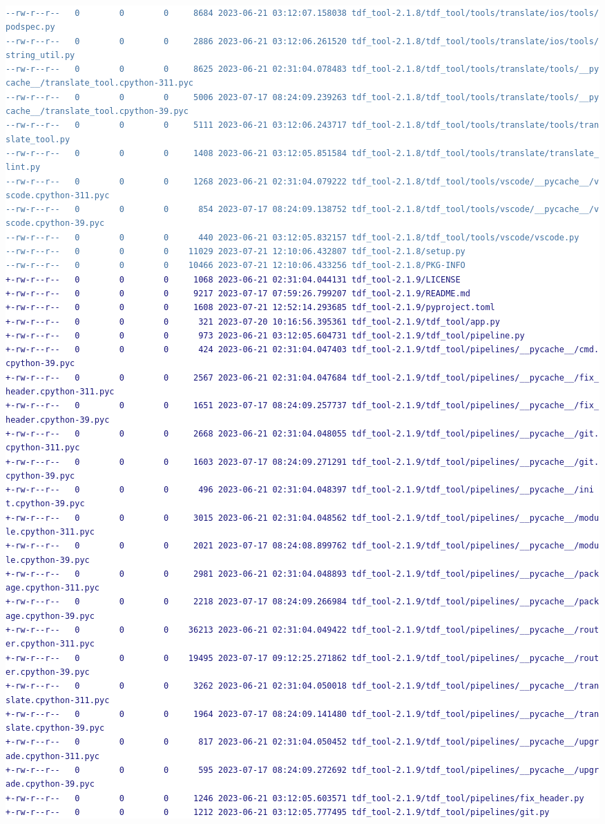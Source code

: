 ```diff
--rw-r--r--   0        0        0     8684 2023-06-21 03:12:07.158038 tdf_tool-2.1.8/tdf_tool/tools/translate/ios/tools/podspec.py
--rw-r--r--   0        0        0     2886 2023-06-21 03:12:06.261520 tdf_tool-2.1.8/tdf_tool/tools/translate/ios/tools/string_util.py
--rw-r--r--   0        0        0     8625 2023-06-21 02:31:04.078483 tdf_tool-2.1.8/tdf_tool/tools/translate/tools/__pycache__/translate_tool.cpython-311.pyc
--rw-r--r--   0        0        0     5006 2023-07-17 08:24:09.239263 tdf_tool-2.1.8/tdf_tool/tools/translate/tools/__pycache__/translate_tool.cpython-39.pyc
--rw-r--r--   0        0        0     5111 2023-06-21 03:12:06.243717 tdf_tool-2.1.8/tdf_tool/tools/translate/tools/translate_tool.py
--rw-r--r--   0        0        0     1408 2023-06-21 03:12:05.851584 tdf_tool-2.1.8/tdf_tool/tools/translate/translate_lint.py
--rw-r--r--   0        0        0     1268 2023-06-21 02:31:04.079222 tdf_tool-2.1.8/tdf_tool/tools/vscode/__pycache__/vscode.cpython-311.pyc
--rw-r--r--   0        0        0      854 2023-07-17 08:24:09.138752 tdf_tool-2.1.8/tdf_tool/tools/vscode/__pycache__/vscode.cpython-39.pyc
--rw-r--r--   0        0        0      440 2023-06-21 03:12:05.832157 tdf_tool-2.1.8/tdf_tool/tools/vscode/vscode.py
--rw-r--r--   0        0        0    11029 2023-07-21 12:10:06.432807 tdf_tool-2.1.8/setup.py
--rw-r--r--   0        0        0    10466 2023-07-21 12:10:06.433256 tdf_tool-2.1.8/PKG-INFO
+-rw-r--r--   0        0        0     1068 2023-06-21 02:31:04.044131 tdf_tool-2.1.9/LICENSE
+-rw-r--r--   0        0        0     9217 2023-07-17 07:59:26.799207 tdf_tool-2.1.9/README.md
+-rw-r--r--   0        0        0     1608 2023-07-21 12:52:14.293685 tdf_tool-2.1.9/pyproject.toml
+-rw-r--r--   0        0        0      321 2023-07-20 10:16:56.395361 tdf_tool-2.1.9/tdf_tool/app.py
+-rw-r--r--   0        0        0      973 2023-06-21 03:12:05.604731 tdf_tool-2.1.9/tdf_tool/pipeline.py
+-rw-r--r--   0        0        0      424 2023-06-21 02:31:04.047403 tdf_tool-2.1.9/tdf_tool/pipelines/__pycache__/cmd.cpython-39.pyc
+-rw-r--r--   0        0        0     2567 2023-06-21 02:31:04.047684 tdf_tool-2.1.9/tdf_tool/pipelines/__pycache__/fix_header.cpython-311.pyc
+-rw-r--r--   0        0        0     1651 2023-07-17 08:24:09.257737 tdf_tool-2.1.9/tdf_tool/pipelines/__pycache__/fix_header.cpython-39.pyc
+-rw-r--r--   0        0        0     2668 2023-06-21 02:31:04.048055 tdf_tool-2.1.9/tdf_tool/pipelines/__pycache__/git.cpython-311.pyc
+-rw-r--r--   0        0        0     1603 2023-07-17 08:24:09.271291 tdf_tool-2.1.9/tdf_tool/pipelines/__pycache__/git.cpython-39.pyc
+-rw-r--r--   0        0        0      496 2023-06-21 02:31:04.048397 tdf_tool-2.1.9/tdf_tool/pipelines/__pycache__/init.cpython-39.pyc
+-rw-r--r--   0        0        0     3015 2023-06-21 02:31:04.048562 tdf_tool-2.1.9/tdf_tool/pipelines/__pycache__/module.cpython-311.pyc
+-rw-r--r--   0        0        0     2021 2023-07-17 08:24:08.899762 tdf_tool-2.1.9/tdf_tool/pipelines/__pycache__/module.cpython-39.pyc
+-rw-r--r--   0        0        0     2981 2023-06-21 02:31:04.048893 tdf_tool-2.1.9/tdf_tool/pipelines/__pycache__/package.cpython-311.pyc
+-rw-r--r--   0        0        0     2218 2023-07-17 08:24:09.266984 tdf_tool-2.1.9/tdf_tool/pipelines/__pycache__/package.cpython-39.pyc
+-rw-r--r--   0        0        0    36213 2023-06-21 02:31:04.049422 tdf_tool-2.1.9/tdf_tool/pipelines/__pycache__/router.cpython-311.pyc
+-rw-r--r--   0        0        0    19495 2023-07-17 09:12:25.271862 tdf_tool-2.1.9/tdf_tool/pipelines/__pycache__/router.cpython-39.pyc
+-rw-r--r--   0        0        0     3262 2023-06-21 02:31:04.050018 tdf_tool-2.1.9/tdf_tool/pipelines/__pycache__/translate.cpython-311.pyc
+-rw-r--r--   0        0        0     1964 2023-07-17 08:24:09.141480 tdf_tool-2.1.9/tdf_tool/pipelines/__pycache__/translate.cpython-39.pyc
+-rw-r--r--   0        0        0      817 2023-06-21 02:31:04.050452 tdf_tool-2.1.9/tdf_tool/pipelines/__pycache__/upgrade.cpython-311.pyc
+-rw-r--r--   0        0        0      595 2023-07-17 08:24:09.272692 tdf_tool-2.1.9/tdf_tool/pipelines/__pycache__/upgrade.cpython-39.pyc
+-rw-r--r--   0        0        0     1246 2023-06-21 03:12:05.603571 tdf_tool-2.1.9/tdf_tool/pipelines/fix_header.py
+-rw-r--r--   0        0        0     1212 2023-06-21 03:12:05.777495 tdf_tool-2.1.9/tdf_tool/pipelines/git.py
```